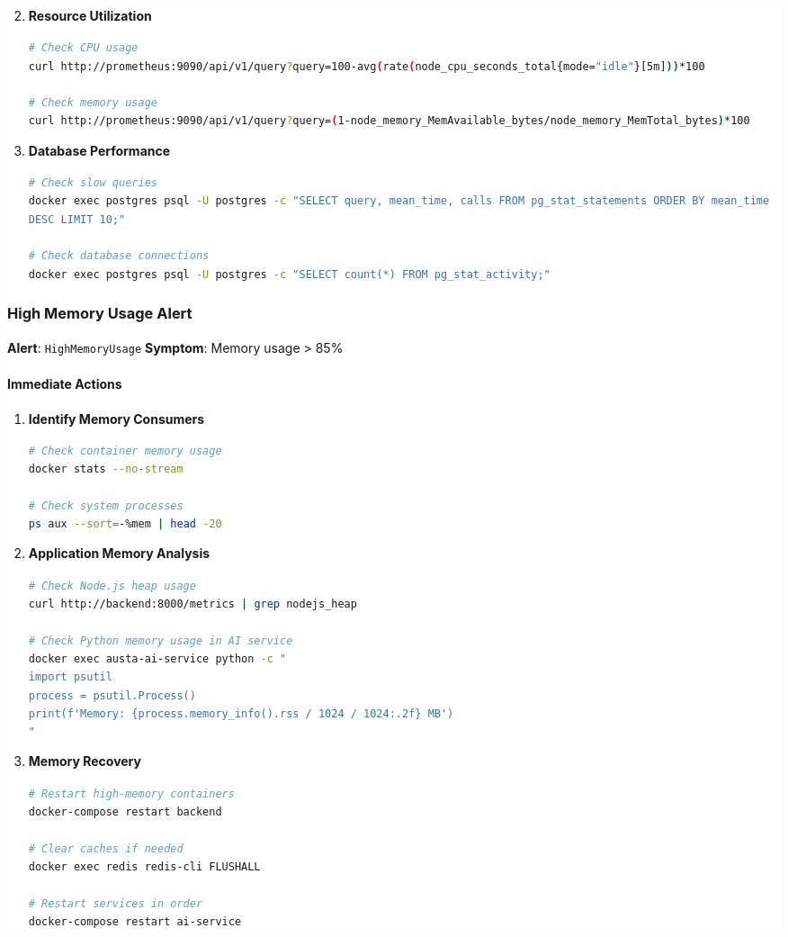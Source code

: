 2. **Resource Utilization**
   ```bash
   # Check CPU usage
   curl http://prometheus:9090/api/v1/query?query=100-avg(rate(node_cpu_seconds_total{mode="idle"}[5m]))*100
   
   # Check memory usage
   curl http://prometheus:9090/api/v1/query?query=(1-node_memory_MemAvailable_bytes/node_memory_MemTotal_bytes)*100
   ```

3. **Database Performance**
   ```bash
   # Check slow queries
   docker exec postgres psql -U postgres -c "SELECT query, mean_time, calls FROM pg_stat_statements ORDER BY mean_time DESC LIMIT 10;"
   
   # Check database connections
   docker exec postgres psql -U postgres -c "SELECT count(*) FROM pg_stat_activity;"
   ```

### High Memory Usage Alert
**Alert**: `HighMemoryUsage`
**Symptom**: Memory usage > 85%

#### Immediate Actions
1. **Identify Memory Consumers**
   ```bash
   # Check container memory usage
   docker stats --no-stream
   
   # Check system processes
   ps aux --sort=-%mem | head -20
   ```

2. **Application Memory Analysis**
   ```bash
   # Check Node.js heap usage
   curl http://backend:8000/metrics | grep nodejs_heap
   
   # Check Python memory usage in AI service
   docker exec austa-ai-service python -c "
   import psutil
   process = psutil.Process()
   print(f'Memory: {process.memory_info().rss / 1024 / 1024:.2f} MB')
   "
   ```

3. **Memory Recovery**
   ```bash
   # Restart high-memory containers
   docker-compose restart backend
   
   # Clear caches if needed
   docker exec redis redis-cli FLUSHALL
   
   # Restart services in order
   docker-compose restart ai-service
   ```
